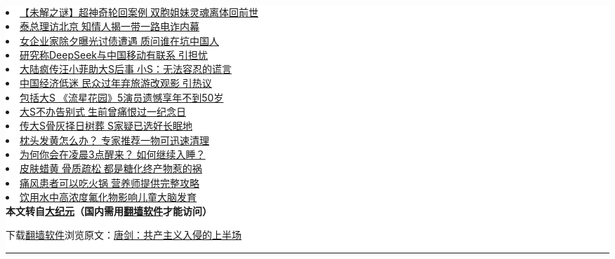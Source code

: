 <li><a href="https://github.com/1992513/djy/blob/master/gb/25/2/7/n14432297.md#1">【未解之谜】超神奇轮回案例 双胞姐妹灵魂离体回前世</a></li>
<li><a href="https://github.com/1992513/djy/blob/master/gb/25/2/6/n14431253.md#1">泰总理访北京 知情人揭一带一路电诈内幕</a></li>
<li><a href="https://github.com/1992513/djy/blob/master/gb/25/2/5/n14430729.md#1">女企业家除夕曝光讨债遭遇 质问谁在坑中国人</a></li>
<li><a href="https://github.com/1992513/djy/blob/master/gb/25/2/5/n14430617.md#1">研究称DeepSeek与中国移动有联系 引担忧</a></li>
<li><a href="https://github.com/1992513/djy/blob/master/gb/25/2/6/n14431615.md#1">大陆疯传汪小菲助大S后事 小S：无法容忍的谎言</a></li>
<li><a href="https://github.com/1992513/djy/blob/master/gb/25/2/5/n14430660.md#1">中国经济低迷 民众过年弃旅游改观影 引热议</a></li>
<li><a href="https://github.com/1992513/djy/blob/master/gb/25/2/7/n14432298.md#1">包括大S 《流星花园》5演员遗憾享年不到50岁</a></li>
<li><a href="https://github.com/1992513/djy/blob/master/gb/25/2/5/n14430750.md#1">大S不办告别式 生前曾痛恨过一纪念日</a></li>
<li><a href="https://github.com/1992513/djy/blob/master/gb/25/2/7/n14432282.md#1">传大S骨灰择日树葬 S家疑已选好长眠地</a></li>
<li><a href="https://github.com/1992513/djy/blob/master/gb/25/2/7/n14431800.md#1">枕头发黄怎么办？ 专家推荐一物可迅速清理</a></li>
<li><a href="https://github.com/1992513/djy/blob/master/gb/25/2/6/n14431205.md#1">为何你会在凌晨3点醒来？ 如何继续入睡？</a></li>
<li><a href="https://github.com/1992513/djy/blob/master/gb/25/2/3/n14429227.md#1">皮肤蜡黄 骨质疏松 都是糖化终产物惹的祸</a></li>
<li><a href="https://github.com/1992513/djy/blob/master/gb/25/1/29/n14424609.md#1">痛风患者可以吃火锅 营养师提供完整攻略</a></li>
<li><a href="https://github.com/1992513/djy/blob/master/gb/25/1/29/n14424941.md#1">饮用水中高浓度氟化物影响儿童大脑发育</a></li>
<strong>本文转自<a href="https://www.epochtimes.com">大纪元</a>（国内需用<a href="https://github.com/1992513/www/blob/master/README.md#8">翻墙软件</a>才能访问）</strong><p>下载<a href="https://github.com/1992513/www/blob/master/README.md#8">翻墙软件</a>浏览原文：<a href="https://www.epochtimes.com/gb/25/2/8/n14432604.htm">唐剑：共产主义入侵的上半场</a></p><hr>